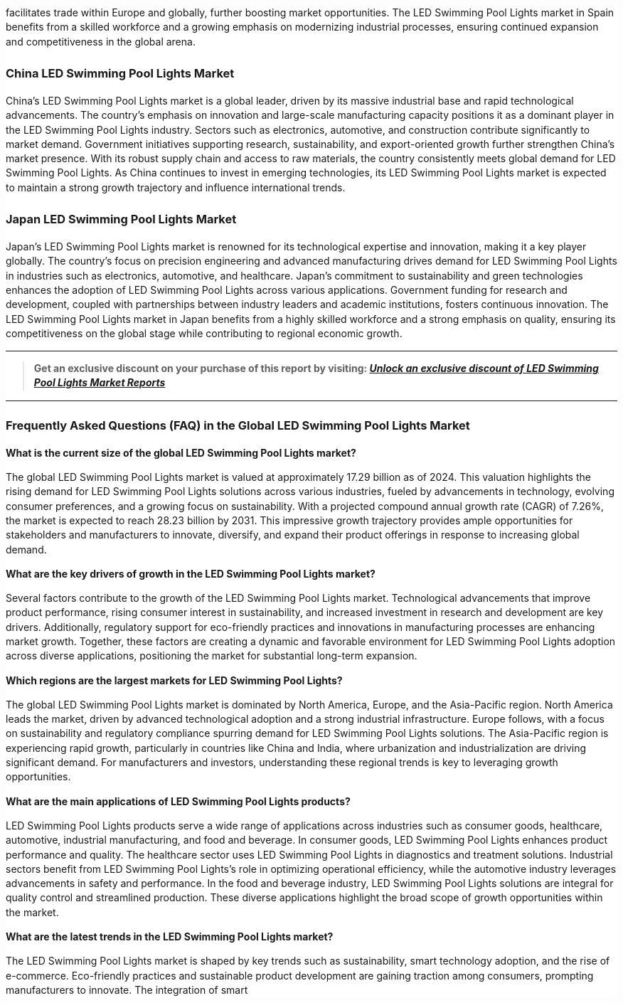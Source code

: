 facilitates trade within Europe and globally, further boosting market opportunities. The LED Swimming Pool Lights market in Spain benefits from a skilled workforce and a growing emphasis on modernizing industrial processes, ensuring continued expansion and competitiveness in the global arena.</p><h3>China LED Swimming Pool Lights Market</h3><p>China&rsquo;s LED Swimming Pool Lights market is a global leader, driven by its massive industrial base and rapid technological advancements. The country&rsquo;s emphasis on innovation and large-scale manufacturing capacity positions it as a dominant player in the LED Swimming Pool Lights industry. Sectors such as electronics, automotive, and construction contribute significantly to market demand. Government initiatives supporting research, sustainability, and export-oriented growth further strengthen China&rsquo;s market presence. With its robust supply chain and access to raw materials, the country consistently meets global demand for LED Swimming Pool Lights. As China continues to invest in emerging technologies, its LED Swimming Pool Lights market is expected to maintain a strong growth trajectory and influence international trends.</p><h3>Japan LED Swimming Pool Lights Market</h3><p>Japan&rsquo;s LED Swimming Pool Lights market is renowned for its technological expertise and innovation, making it a key player globally. The country&rsquo;s focus on precision engineering and advanced manufacturing drives demand for LED Swimming Pool Lights in industries such as electronics, automotive, and healthcare. Japan&rsquo;s commitment to sustainability and green technologies enhances the adoption of LED Swimming Pool Lights across various applications. Government funding for research and development, coupled with partnerships between industry leaders and academic institutions, fosters continuous innovation. The LED Swimming Pool Lights market in Japan benefits from a highly skilled workforce and a strong emphasis on quality, ensuring its competitiveness on the global stage while contributing to regional economic growth.</p><hr /><blockquote><p><strong>Get an exclusive discount on your purchase of this report by visiting: <em><a href="://marketresearchpulse.com/ask-for-discount/147929?utm_source=Github&amp;utm_medium=021">Unlock an exclusive discount of LED Swimming Pool Lights Market Reports</a></em>&nbsp;</strong></p></blockquote><hr /><h3>Frequently Asked Questions (FAQ) in the Global LED Swimming Pool Lights Market</h3><p><strong>What is the current size of the global LED Swimming Pool Lights market?</strong></p><p>The global LED Swimming Pool Lights market is valued at approximately 17.29 billion as of 2024. This valuation highlights the rising demand for LED Swimming Pool Lights solutions across various industries, fueled by advancements in technology, evolving consumer preferences, and a growing focus on sustainability. With a projected compound annual growth rate (CAGR) of 7.26%, the market is expected to reach 28.23 billion by 2031. This impressive growth trajectory provides ample opportunities for stakeholders and manufacturers to innovate, diversify, and expand their product offerings in response to increasing global demand.</p><p><strong>What are the key drivers of growth in the LED Swimming Pool Lights market?</strong></p><p>Several factors contribute to the growth of the LED Swimming Pool Lights market. Technological advancements that improve product performance, rising consumer interest in sustainability, and increased investment in research and development are key drivers. Additionally, regulatory support for eco-friendly practices and innovations in manufacturing processes are enhancing market growth. Together, these factors are creating a dynamic and favorable environment for LED Swimming Pool Lights adoption across diverse applications, positioning the market for substantial long-term expansion.</p><p><strong>Which regions are the largest markets for LED Swimming Pool Lights?</strong></p><p>The global LED Swimming Pool Lights market is dominated by North America, Europe, and the Asia-Pacific region. North America leads the market, driven by advanced technological adoption and a strong industrial infrastructure. Europe follows, with a focus on sustainability and regulatory compliance spurring demand for LED Swimming Pool Lights solutions. The Asia-Pacific region is experiencing rapid growth, particularly in countries like China and India, where urbanization and industrialization are driving significant demand. For manufacturers and investors, understanding these regional trends is key to leveraging growth opportunities.</p><p><strong>What are the main applications of LED Swimming Pool Lights products?</strong></p><p>LED Swimming Pool Lights products serve a wide range of applications across industries such as consumer goods, healthcare, automotive, industrial manufacturing, and food and beverage. In consumer goods, LED Swimming Pool Lights enhances product performance and quality. The healthcare sector uses LED Swimming Pool Lights in diagnostics and treatment solutions. Industrial sectors benefit from LED Swimming Pool Lights&rsquo;s role in optimizing operational efficiency, while the automotive industry leverages advancements in safety and performance. In the food and beverage industry, LED Swimming Pool Lights solutions are integral for quality control and streamlined production. These diverse applications highlight the broad scope of growth opportunities within the market.</p><p><strong>What are the latest trends in the LED Swimming Pool Lights market?</strong></p><p>The LED Swimming Pool Lights market is shaped by key trends such as sustainability, smart technology adoption, and the rise of e-commerce. Eco-friendly practices and sustainable product development are gaining traction among consumers, prompting manufacturers to innovate. The integration of smart